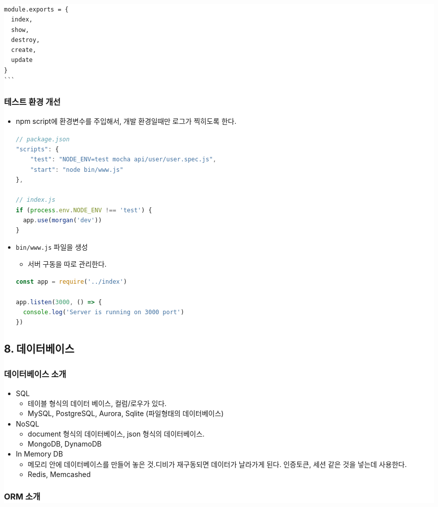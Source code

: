     module.exports = {
      index,
      show,
      destroy,
      create,
      update
    }
    ```

### 테스트 환경 개선

- npm script에 환경변수를 주입해서, 개발 환경일때만 로그가 찍히도록 한다.

    ```jsx
    // package.json
    "scripts": {
        "test": "NODE_ENV=test mocha api/user/user.spec.js",
        "start": "node bin/www.js"
    },

    // index.js
    if (process.env.NODE_ENV !== 'test') {
      app.use(morgan('dev'))
    }
    ```

- `bin/www.js` 파일을 생성
    - 서버 구동을 따로 관리한다.

    ```jsx
    const app = require('../index')

    app.listen(3000, () => {
      console.log('Server is running on 3000 port')
    })
    ```

## 8. 데이터베이스

### 데이터베이스 소개

- SQL
    - 테이블 형식의 데이터 베이스, 컬럼/로우가 있다.
    - MySQL, PostgreSQL, Aurora, Sqlite (파일형태의 데이터베이스)
- NoSQL
    - document 형식의 데이터베이스, json 형식의 데이터베이스.
    - MongoDB, DynamoDB
- In Memory DB
    - 메모리 안에 데이터베이스를 만들어 놓은 것.디비가 재구동되면 데이터가 날라가게 된다. 인증토큰, 세션 같은 것을 넣는데 사용한다.
    - Redis, Memcashed

### ORM 소개
